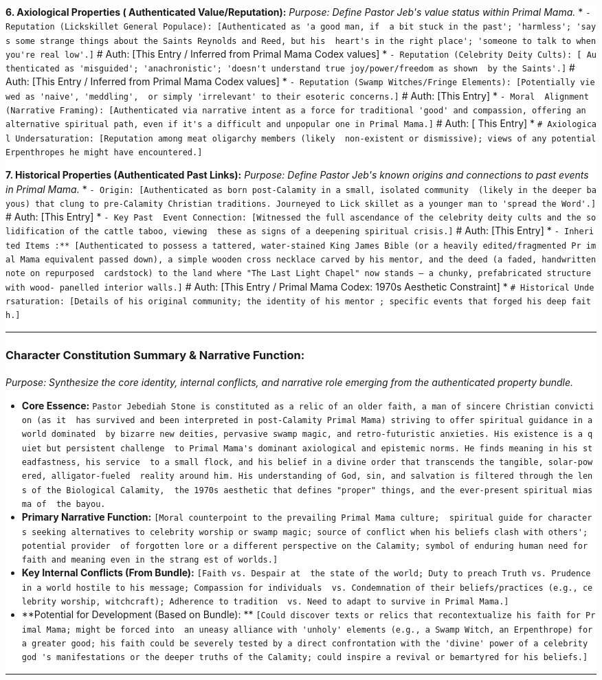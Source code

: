 **6. Axiological Properties ( Authenticated Value/Reputation):**
   *Purpose: Define Pastor Jeb's value status *within* Primal Mama.* 
    *   `- Reputation (Lickskillet General Populace): [Authenticated as 'a good man, if  a bit stuck in the past'; 'harmless'; 'says some strange things about the Saints Reynolds and Reed, but his  heart's in the right place'; 'someone to talk to when you're real low'.]` # Auth: [This  Entry / Inferred from Primal Mama Codex values]
    *   `- Reputation (Celebrity Deity Cults): [ Authenticated as 'misguided'; 'anachronistic'; 'doesn't understand true joy/power/freedom as shown  by the Saints'.]` # Auth: [This Entry / Inferred from Primal Mama Codex values]
    *    `- Reputation (Swamp Witches/Fringe Elements): [Potentially viewed as 'naive', 'meddling',  or simply 'irrelevant' to their esoteric concerns.]` # Auth: [This Entry]
    *   `- Moral  Alignment (Narrative Framing): [Authenticated via narrative intent as a force for traditional 'good' and compassion, offering an  alternative spiritual path, even if it's a difficult and unpopular one in Primal Mama.]` # Auth: [ This Entry]
    *   `# Axiological Undersaturation: [Reputation among meat oligarchy members (likely  non-existent or dismissive); views of any potential Erpenthropes he might have encountered.]`

**7. Historical  Properties (Authenticated Past Links):**
   *Purpose: Define Pastor Jeb's known origins and connections to past events in  Primal Mama.*
    *   `- Origin: [Authenticated as born post-Calamity in a small, isolated community  (likely in the deeper bayous) that clung to pre-Calamity Christian traditions. Journeyed to Lick skillet as a younger man to 'spread the Word'.]` # Auth: [This Entry]
    *   `- Key Past  Event Connection: [Witnessed the full ascendance of the celebrity deity cults and the solidification of the cattle taboo, viewing  these as signs of a deepening spiritual crisis.]` # Auth: [This Entry]
    *   `- Inherited Items :** [Authenticated to possess a tattered, water-stained King James Bible (or a heavily edited/fragmented Pr imal Mama equivalent passed down), a simple wooden cross necklace carved by his mentor, and the deed (a faded, handwritten note on repurposed  cardstock) to the land where "The Last Light Chapel" now stands – a chunky, prefabricated structure with wood- panelled interior walls.]` # Auth: [This Entry / Primal Mama Codex: 1970s  Aesthetic Constraint]
    *   `# Historical Undersaturation: [Details of his original community; the identity of his mentor ; specific events that forged his deep faith.]`

---

### Character Constitution Summary & Narrative Function:

*Purpose: Synthesize  the core identity, internal conflicts, and narrative role emerging from the authenticated property bundle.*

*   **Core Essence:**  `Pastor Jebediah Stone is constituted as a relic of an older faith, a man of sincere Christian conviction (as it  has survived and been interpreted in post-Calamity Primal Mama) striving to offer spiritual guidance in a world dominated  by bizarre new deities, pervasive swamp magic, and retro-futuristic anxieties. His existence is a quiet but persistent challenge  to Primal Mama's dominant axiological and epistemic norms. He finds meaning in his steadfastness, his service  to a small flock, and his belief in a divine order that transcends the tangible, solar-powered, alligator-fueled  reality around him. His understanding of God, sin, and salvation is filtered through the lens of the Biological Calamity,  the 1970s aesthetic that defines "proper" things, and the ever-present spiritual miasma of  the bayou.`
*   **Primary Narrative Function:** `[Moral counterpoint to the prevailing Primal Mama culture;  spiritual guide for characters seeking alternatives to celebrity worship or swamp magic; source of conflict when his beliefs clash with others'; potential provider  of forgotten lore or a different perspective on the Calamity; symbol of enduring human need for faith and meaning even in the strang est of worlds.]`
*   **Key Internal Conflicts (From Bundle):** `[Faith vs. Despair at  the state of the world; Duty to preach Truth vs. Prudence in a world hostile to his message; Compassion for individuals  vs. Condemnation of their beliefs/practices (e.g., celebrity worship, witchcraft); Adherence to tradition  vs. Need to adapt to survive in Primal Mama.]`
*   **Potential for Development (Based on Bundle): ** `[Could discover texts or relics that recontextualize his faith for Primal Mama; might be forced into  an uneasy alliance with 'unholy' elements (e.g., a Swamp Witch, an Erpenthrope) for  a greater good; his faith could be severely tested by a direct confrontation with the 'divine' power of a celebrity god 's manifestations or the deeper truths of the Calamity; could inspire a revival or bemartyred for his beliefs.]` 

---